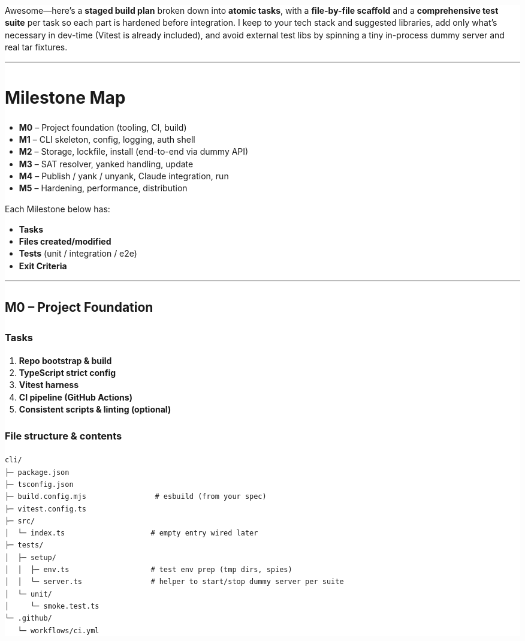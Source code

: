 Awesome—here’s a **staged build plan** broken down into **atomic tasks**, with a **file-by-file scaffold** and a **comprehensive test suite** per task so each part is hardened before integration. I keep to your tech stack and suggested libraries, add only what’s necessary in dev-time (Vitest is already included), and avoid external test libs by spinning a tiny in-process dummy server and real tar fixtures.

---

# Milestone Map

- **M0** – Project foundation (tooling, CI, build)
- **M1** – CLI skeleton, config, logging, auth shell
- **M2** – Storage, lockfile, install (end-to-end via dummy API)
- **M3** – SAT resolver, yanked handling, update
- **M4** – Publish / yank / unyank, Claude integration, run
- **M5** – Hardening, performance, distribution

Each Milestone below has:

- **Tasks**
- **Files created/modified**
- **Tests** (unit / integration / e2e)
- **Exit Criteria**

---

## M0 – Project Foundation

### Tasks

1. **Repo bootstrap & build**
2. **TypeScript strict config**
3. **Vitest harness**
4. **CI pipeline (GitHub Actions)**
5. **Consistent scripts & linting (optional)**

### File structure & contents

```
cli/
├─ package.json
├─ tsconfig.json
├─ build.config.mjs                # esbuild (from your spec)
├─ vitest.config.ts
├─ src/
│  └─ index.ts                    # empty entry wired later
├─ tests/
│  ├─ setup/
│  │  ├─ env.ts                   # test env prep (tmp dirs, spies)
│  │  └─ server.ts                # helper to start/stop dummy server per suite
│  └─ unit/
│     └─ smoke.test.ts
└─ .github/
   └─ workflows/ci.yml
```

